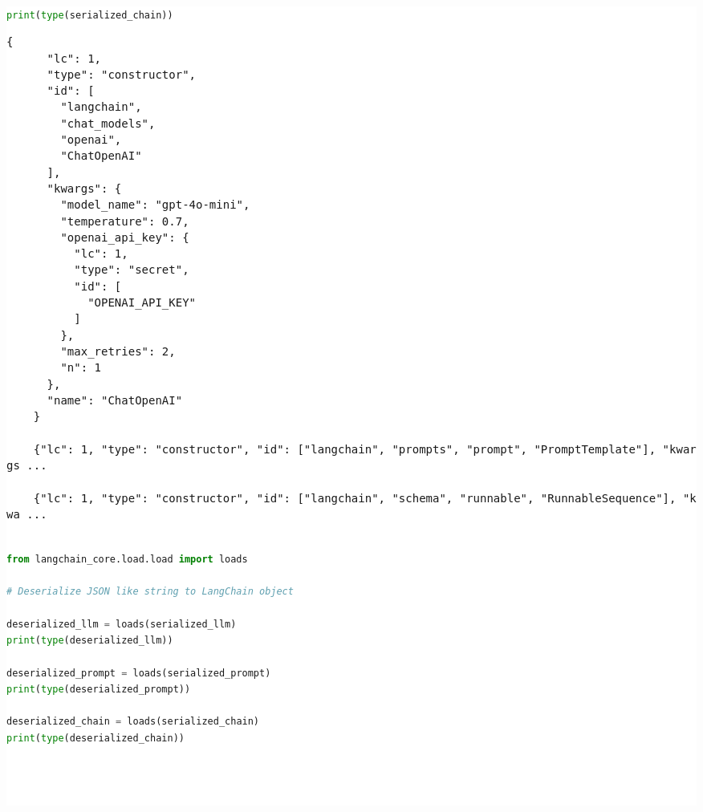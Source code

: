 ```python
print(type(serialized_chain))
```

<pre class="custom">{
      "lc": 1,
      "type": "constructor",
      "id": [
        "langchain",
        "chat_models",
        "openai",
        "ChatOpenAI"
      ],
      "kwargs": {
        "model_name": "gpt-4o-mini",
        "temperature": 0.7,
        "openai_api_key": {
          "lc": 1,
          "type": "secret",
          "id": [
            "OPENAI_API_KEY"
          ]
        },
        "max_retries": 2,
        "n": 1
      },
      "name": "ChatOpenAI"
    }
    <class 'str'>
    {"lc": 1, "type": "constructor", "id": ["langchain", "prompts", "prompt", "PromptTemplate"], "kwargs ...
    <class 'str'>
    {"lc": 1, "type": "constructor", "id": ["langchain", "schema", "runnable", "RunnableSequence"], "kwa ...
    <class 'str'>
</pre>

```python
from langchain_core.load.load import loads

# Deserialize JSON like string to LangChain object

deserialized_llm = loads(serialized_llm)
print(type(deserialized_llm))

deserialized_prompt = loads(serialized_prompt)
print(type(deserialized_prompt))

deserialized_chain = loads(serialized_chain)
print(type(deserialized_chain))
```

<pre class="custom"><class 'langchain_openai.chat_models.base.ChatOpenAI'>
    <class 'langchain_core.prompts.prompt.PromptTemplate'>
    <class 'langchain_core.runnables.base.RunnableSequence'>
</pre>
